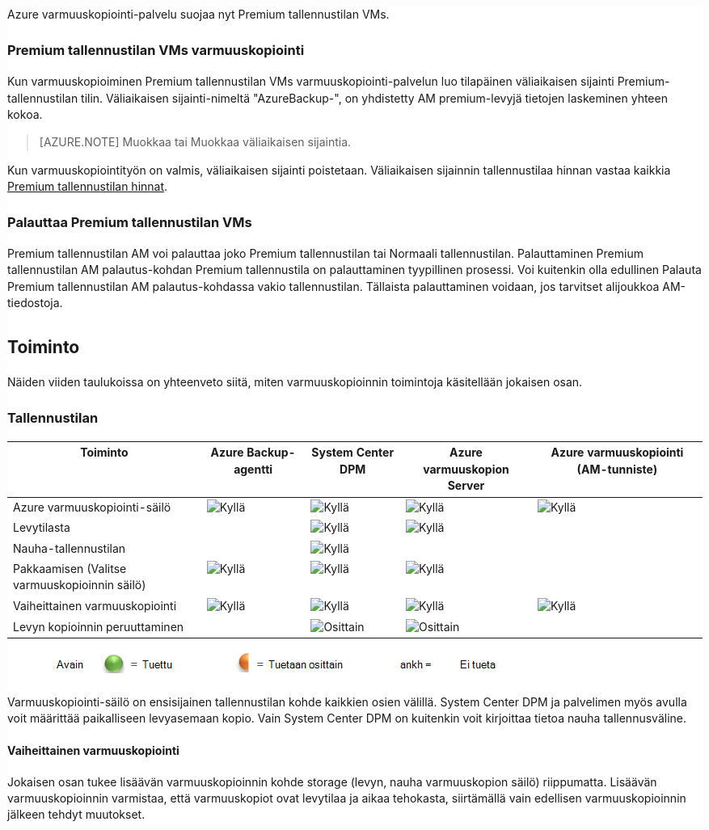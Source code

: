 Azure varmuuskopiointi-palvelu suojaa nyt Premium tallennustilan VMs.

### <a name="back-up-premium-storage-vms"></a>Premium tallennustilan VMs varmuuskopiointi

Kun varmuuskopioiminen Premium tallennustilan VMs varmuuskopiointi-palvelun luo tilapäinen väliaikaisen sijainti Premium-tallennustilan tilin. Väliaikaisen sijainti-nimeltä "AzureBackup-", on yhdistetty AM premium-levyjä tietojen laskeminen yhteen kokoa.

>[AZURE.NOTE] Muokkaa tai Muokkaa väliaikaisen sijaintia.

Kun varmuuskopiointityön on valmis, väliaikaisen sijainti poistetaan. Väliaikaisen sijainnin tallennustilaa hinnan vastaa kaikkia [Premium tallennustilan hinnat](../storage/storage-premium-storage.md#pricing-and-billing).

### <a name="restore-premium-storage-vms"></a>Palauttaa Premium tallennustilan VMs

Premium tallennustilan AM voi palauttaa joko Premium tallennustilan tai Normaali tallennustilan. Palauttaminen Premium tallennustilan AM palautus-kohdan Premium tallennustila on palauttaminen tyypillinen prosessi. Voi kuitenkin olla edullinen Palauta Premium tallennustilan AM palautus-kohdassa vakio tallennustilan. Tällaista palauttaminen voidaan, jos tarvitset alijoukkoa AM-tiedostoja.

## <a name="functionality"></a>Toiminto
Näiden viiden taulukoissa on yhteenveto siitä, miten varmuuskopioinnin toimintoja käsitellään jokaisen osan.

### <a name="storage"></a>Tallennustilan

| Toiminto | Azure Backup-agentti | System Center DPM | Azure varmuuskopion Server | Azure varmuuskopiointi (AM-tunniste) |
| ------- | --- | --- | --- | ---- |
| Azure varmuuskopiointi-säilö | ![Kyllä][green] | ![Kyllä][green] | ![Kyllä][green] | ![Kyllä][green] |
| Levytilasta | | ![Kyllä][green] | ![Kyllä][green] |  |
| Nauha-tallennustilan | | ![Kyllä][green] |  | |
| Pakkaamisen (Valitse varmuuskopioinnin säilö) | ![Kyllä][green] | ![Kyllä][green]| ![Kyllä][green] | |
| Vaiheittainen varmuuskopiointi | ![Kyllä][green] | ![Kyllä][green] | ![Kyllä][green] | ![Kyllä][green] |
| Levyn kopioinnin peruuttaminen | | ![Osittain][yellow] | ![Osittain][yellow]| | |

![taulukon avain](./media/backup-introduction-to-azure-backup/table-key.png)

Varmuuskopiointi-säilö on ensisijainen tallennustilan kohde kaikkien osien välillä. System Center DPM ja palvelimen myös avulla voit määrittää paikalliseen levyasemaan kopio. Vain System Center DPM on kuitenkin voit kirjoittaa tietoa nauha tallennusväline.

#### <a name="incremental-backup"></a>Vaiheittainen varmuuskopiointi
Jokaisen osan tukee lisäävän varmuuskopioinnin kohde storage (levyn, nauha varmuuskopion säilö) riippumatta. Lisäävän varmuuskopioinnin varmistaa, että varmuuskopiot ovat levytilaa ja aikaa tehokasta, siirtämällä vain edellisen varmuuskopioinnin jälkeen tehdyt muutokset.


[green]: ./media/backup-introduction-to-azure-backup/green.png
[yellow]: ./media/backup-introduction-to-azure-backup/yellow.png
[red]: ./media/backup-introduction-to-azure-backup/red.png